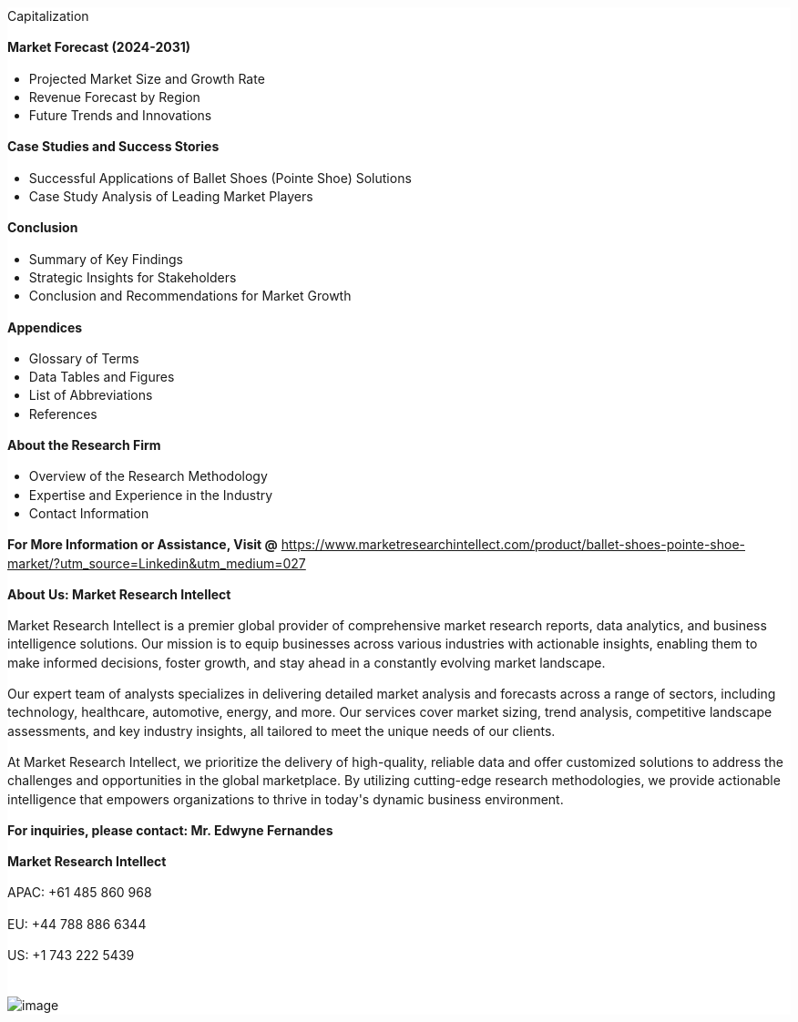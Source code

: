 Capitalization</li></ul><p><strong>Market Forecast (2024-2031)</strong></p><ul><li>Projected Market Size and Growth Rate</li><li>Revenue Forecast by Region</li><li>Future Trends and Innovations</li></ul><p><strong>Case Studies and Success Stories</strong></p><ul><li>Successful Applications of Ballet Shoes (Pointe Shoe) Solutions</li><li>Case Study Analysis of Leading Market Players</li></ul><p><strong>Conclusion</strong></p><ul><li>Summary of Key Findings</li><li>Strategic Insights for Stakeholders</li><li>Conclusion and Recommendations for Market Growth</li></ul><p><strong>Appendices</strong></p><ul><li>Glossary of Terms</li><li>Data Tables and Figures</li><li>List of Abbreviations</li><li>References</li></ul><p><strong>About the Research Firm</strong></p><ul><li>Overview of the Research Methodology</li><li>Expertise and Experience in the Industry</li><li>Contact Information</li></ul></div><div class="article-main__content" data-test-id="publishing-text-block"><p><span class="font-[700]"><strong>For More Information or Assistance, Visit @</strong>&nbsp;<a href="https://www.marketresearchintellect.com/product/ballet-shoes-pointe-shoe-market/?utm_source=Linkedin&utm_medium=027">https://www.marketresearchintellect.com/product/ballet-shoes-pointe-shoe-market/?utm_source=Linkedin&utm_medium=027</a></span></p><p><strong>About Us: Market Research Intellect</strong></p><p>Market Research Intellect is a premier global provider of comprehensive market research reports, data analytics, and business intelligence solutions. Our mission is to equip businesses across various industries with actionable insights, enabling them to make informed decisions, foster growth, and stay ahead in a constantly evolving market landscape.</p><p>Our expert team of analysts specializes in delivering detailed market analysis and forecasts across a range of sectors, including technology, healthcare, automotive, energy, and more. Our services cover market sizing, trend analysis, competitive landscape assessments, and key industry insights, all tailored to meet the unique needs of our clients.</p><p>At Market Research Intellect, we prioritize the delivery of high-quality, reliable data and offer customized solutions to address the challenges and opportunities in the global marketplace. By utilizing cutting-edge research methodologies, we provide actionable intelligence that empowers organizations to thrive in today's dynamic business environment.</p><p><strong>For inquiries, please contact: Mr. Edwyne Fernandes</strong></p><p><strong>Market Research Intellect</strong></p><p>APAC: +61 485 860 968</p><p>EU: +44 788 886 6344</p><p>US: +1 743 222 5439</p></div><div class="article-main__content" data-test-id="publishing-text-block">&nbsp;</div>
![image](https://github.com/user-attachments/assets/9802a555-96ea-43a9-8df6-638e564c41b1)
